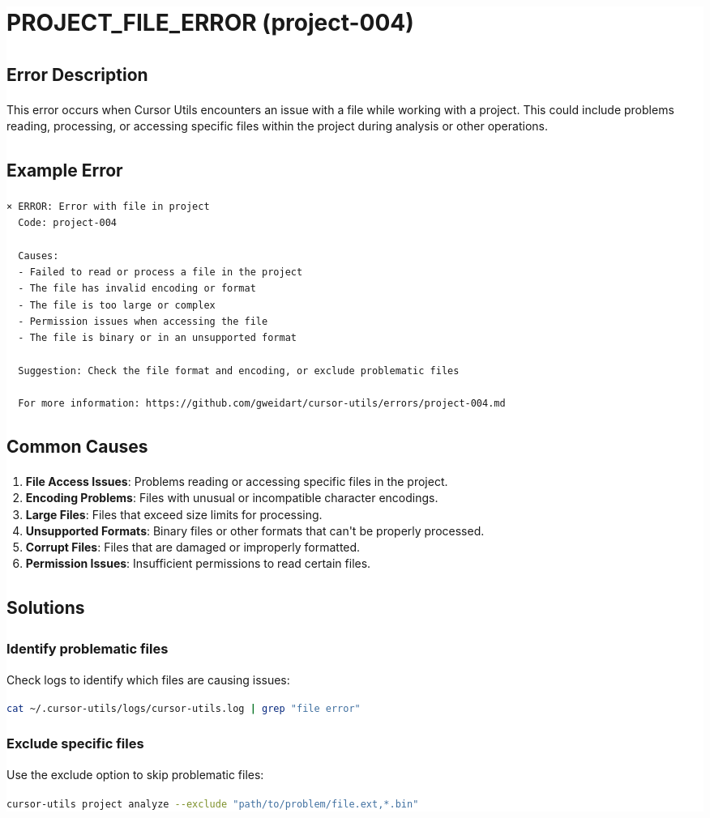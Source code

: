 # PROJECT_FILE_ERROR (project-004)

## Error Description

This error occurs when Cursor Utils encounters an issue with a file while working with a project. This could include problems reading, processing, or accessing specific files within the project during analysis or other operations.

## Example Error

```
× ERROR: Error with file in project
  Code: project-004
  
  Causes:
  - Failed to read or process a file in the project
  - The file has invalid encoding or format
  - The file is too large or complex
  - Permission issues when accessing the file
  - The file is binary or in an unsupported format
  
  Suggestion: Check the file format and encoding, or exclude problematic files
  
  For more information: https://github.com/gweidart/cursor-utils/errors/project-004.md
```

## Common Causes

1. **File Access Issues**: Problems reading or accessing specific files in the project.
2. **Encoding Problems**: Files with unusual or incompatible character encodings.
3. **Large Files**: Files that exceed size limits for processing.
4. **Unsupported Formats**: Binary files or other formats that can't be properly processed.
5. **Corrupt Files**: Files that are damaged or improperly formatted.
6. **Permission Issues**: Insufficient permissions to read certain files.

## Solutions

### Identify problematic files

Check logs to identify which files are causing issues:

```bash
cat ~/.cursor-utils/logs/cursor-utils.log | grep "file error"
```

### Exclude specific files

Use the exclude option to skip problematic files:

```bash
cursor-utils project analyze --exclude "path/to/problem/file.ext,*.bin"
```
